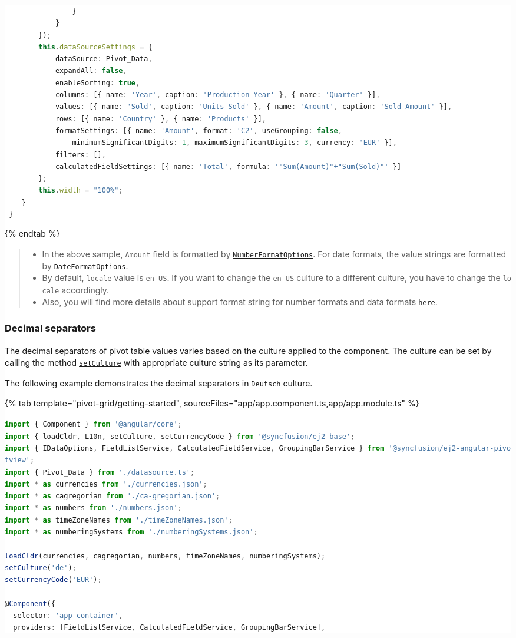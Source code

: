 ```typescript
                }
            }
        });
        this.dataSourceSettings = {
            dataSource: Pivot_Data,
            expandAll: false,
            enableSorting: true,
            columns: [{ name: 'Year', caption: 'Production Year' }, { name: 'Quarter' }],
            values: [{ name: 'Sold', caption: 'Units Sold' }, { name: 'Amount', caption: 'Sold Amount' }],
            rows: [{ name: 'Country' }, { name: 'Products' }],
            formatSettings: [{ name: 'Amount', format: 'C2', useGrouping: false,
                minimumSignificantDigits: 1, maximumSignificantDigits: 3, currency: 'EUR' }],
            filters: [],
            calculatedFieldSettings: [{ name: 'Total', formula: '"Sum(Amount)"+"Sum(Sold)"' }]
        };
        this.width = "100%";
    }
 }

```

{% endtab %}

> * In the above sample, `Amount` field is formatted by [`NumberFormatOptions`](https://ej2.syncfusion.com/angular/documentation/common/internationalization/#manipulating-numbers). For date formats, the value strings are formatted by [`DateFormatOptions`](https://ej2.syncfusion.com/angular/documentation/common/internationalization/#manipulating-datetime).
> * By default, `locale` value is `en-US`. If you want to change the `en-US` culture to a different culture, you have to change  the `locale` accordingly.
> * Also, you will find more details about support format string for number formats and data formats [`here`](https://ej2.syncfusion.com/angular/documentation/common/internationalization/#supported-format-string).

### Decimal separators


The decimal separators of pivot table values varies based on the culture applied to the component. The culture can be set by calling the method [`setCulture`](https://ej2.syncfusion.com/angular/documentation/common/internationalization/#setting-global-culture) with appropriate culture string as its parameter. 

The following example demonstrates the decimal separators in `Deutsch` culture.

{% tab template="pivot-grid/getting-started", sourceFiles="app/app.component.ts,app/app.module.ts" %}

```typescript
import { Component } from '@angular/core';
import { loadCldr, L10n, setCulture, setCurrencyCode } from '@syncfusion/ej2-base';
import { IDataOptions, FieldListService, CalculatedFieldService, GroupingBarService } from '@syncfusion/ej2-angular-pivotview';
import { Pivot_Data } from './datasource.ts';
import * as currencies from './currencies.json';
import * as cagregorian from './ca-gregorian.json';
import * as numbers from './numbers.json';
import * as timeZoneNames from './timeZoneNames.json';
import * as numberingSystems from './numberingSystems.json';

loadCldr(currencies, cagregorian, numbers, timeZoneNames, numberingSystems);
setCulture('de');
setCurrencyCode('EUR');

@Component({
  selector: 'app-container',
  providers: [FieldListService, CalculatedFieldService, GroupingBarService],
```